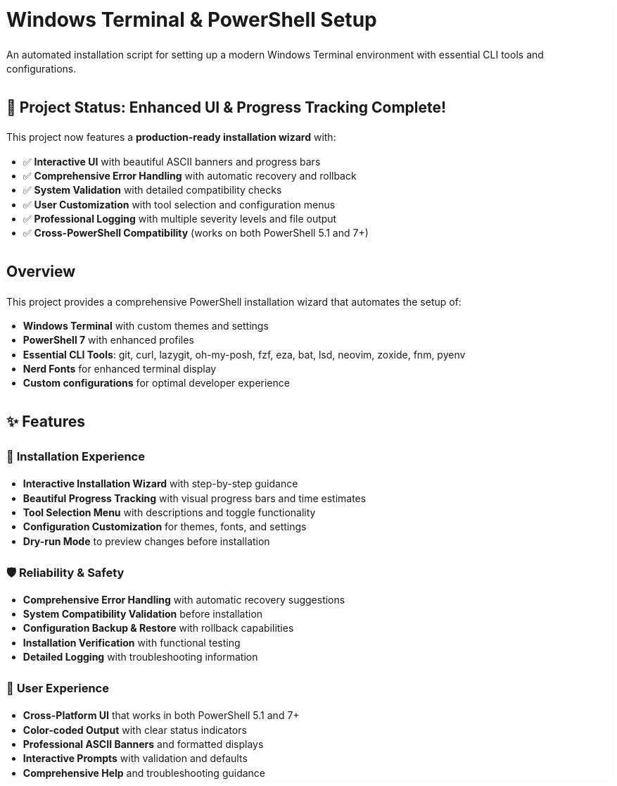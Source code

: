 # Windows Terminal & PowerShell Setup

An automated installation script for setting up a modern Windows Terminal environment with essential CLI tools and configurations.

## 🎉 **Project Status: Enhanced UI & Progress Tracking Complete!**

This project now features a **production-ready installation wizard** with:
- ✅ **Interactive UI** with beautiful ASCII banners and progress bars
- ✅ **Comprehensive Error Handling** with automatic recovery and rollback
- ✅ **System Validation** with detailed compatibility checks
- ✅ **User Customization** with tool selection and configuration menus
- ✅ **Professional Logging** with multiple severity levels and file output
- ✅ **Cross-PowerShell Compatibility** (works on both PowerShell 5.1 and 7+)

## Overview

This project provides a comprehensive PowerShell installation wizard that automates the setup of:

- **Windows Terminal** with custom themes and settings
- **PowerShell 7** with enhanced profiles
- **Essential CLI Tools**: git, curl, lazygit, oh-my-posh, fzf, eza, bat, lsd, neovim, zoxide, fnm, pyenv
- **Nerd Fonts** for enhanced terminal display
- **Custom configurations** for optimal developer experience

## ✨ Features

### 🚀 **Installation Experience**
- **Interactive Installation Wizard** with step-by-step guidance
- **Beautiful Progress Tracking** with visual progress bars and time estimates
- **Tool Selection Menu** with descriptions and toggle functionality
- **Configuration Customization** for themes, fonts, and settings
- **Dry-run Mode** to preview changes before installation

### 🛡️ **Reliability & Safety**
- **Comprehensive Error Handling** with automatic recovery suggestions
- **System Compatibility Validation** before installation
- **Configuration Backup & Restore** with rollback capabilities
- **Installation Verification** with functional testing
- **Detailed Logging** with troubleshooting information

### 🎨 **User Experience**
- **Cross-Platform UI** that works in both PowerShell 5.1 and 7+
- **Color-coded Output** with clear status indicators
- **Professional ASCII Banners** and formatted displays
- **Interactive Prompts** with validation and defaults
- **Comprehensive Help** and troubleshooting guidance

